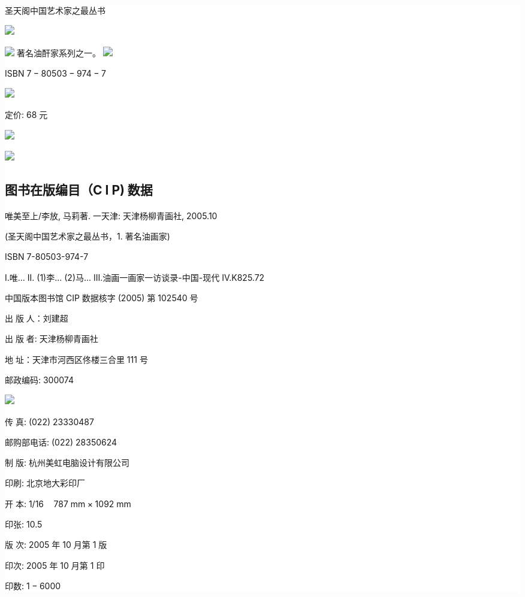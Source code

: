 圣天阁中国艺术家之最丛书

![](https://cdn.mathpix.com/cropped/2024_05_06_40d0157fd3106e24a10dg-001.jpg?height=1413&width=4917&top_left_y=805&top_left_x=282)

![](https://cdn.mathpix.com/cropped/2024_05_06_40d0157fd3106e24a10dg-001.jpg?height=4283&width=4649&top_left_y=3431&top_left_x=485)
著名油酐家系列之一。
![](https://cdn.mathpix.com/cropped/2024_05_06_40d0157fd3106e24a10dg-002.jpg?height=5846&width=3248&top_left_y=570&top_left_x=1228)

ISBN $7-80503-974-7$

![](https://cdn.mathpix.com/cropped/2024_05_06_40d0157fd3106e24a10dg-002.jpg?height=870&width=1135&top_left_y=6599&top_left_x=303)

定价: 68 元

![](https://cdn.mathpix.com/cropped/2024_05_06_40d0157fd3106e24a10dg-003.jpg?height=3126&width=1509&top_left_y=704&top_left_x=3997)

![](https://cdn.mathpix.com/cropped/2024_05_06_40d0157fd3106e24a10dg-003.jpg?height=1548&width=4031&top_left_y=3923&top_left_x=1281)

## 图书在版编目（C I P) 数据

唯美至上/李放, 马莉著. 一天津: 天津杨柳青画社, 2005.10

(圣天阁中国艺术家之最丛书，1. 著名油画家)

ISBN 7-80503-974-7

I.唯... II. (1)李... (2)马... III.油画一画家一访谈录-中国-现代 IV.K825.72

中国版本图书馆 CIP 数据核字 (2005) 第 102540 号

出 版 人：刘建超

出 版 者: 天津杨柳青画社

地 址：天津市河西区佟楼三合里 111 号

邮政编码: 300074

![](https://cdn.mathpix.com/cropped/2024_05_06_40d0157fd3106e24a10dg-004.jpg?height=147&width=2335&top_left_y=5014&top_left_x=379)

传 真: (022) 23330487

邮购部电话: (022) 28350624

制 版: 杭州美虹电脑设计有限公司

印刷: 北京地大彩印厂

开 本: $1 / 16 \quad 787 \mathrm{~mm} \times 1092 \mathrm{~mm}$

印张: 10.5

版 次: 2005 年 10 月第 1 版

印次: 2005 年 10 月第 1 印

印数: $1-6000$
